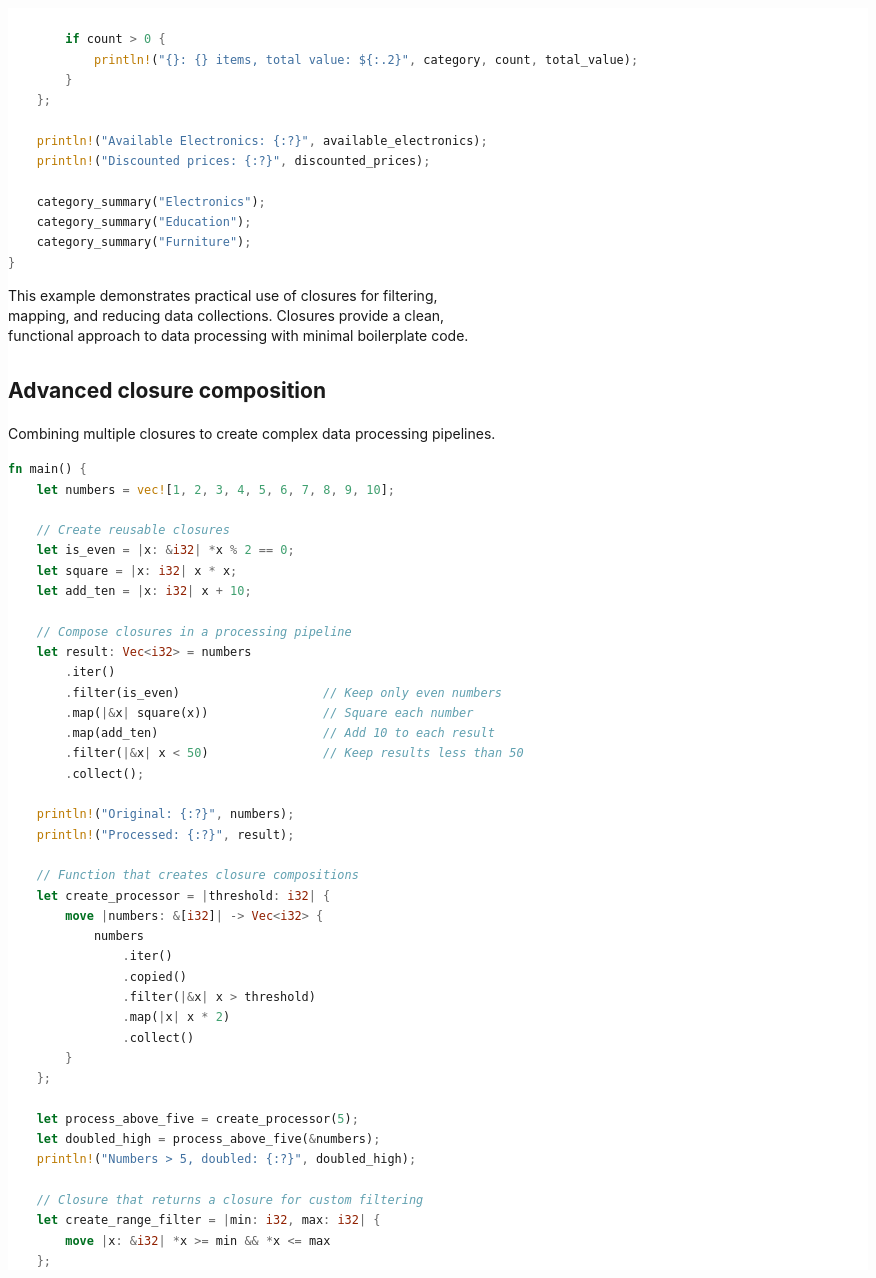 ```rust
        
        if count > 0 {
            println!("{}: {} items, total value: ${:.2}", category, count, total_value);
        }
    };

    println!("Available Electronics: {:?}", available_electronics);
    println!("Discounted prices: {:?}", discounted_prices);
    
    category_summary("Electronics");
    category_summary("Education");
    category_summary("Furniture");
}
```

This example demonstrates practical use of closures for filtering,  
mapping, and reducing data collections. Closures provide a clean,  
functional approach to data processing with minimal boilerplate code.  

## Advanced closure composition

Combining multiple closures to create complex data processing pipelines.  

```rust
fn main() {
    let numbers = vec![1, 2, 3, 4, 5, 6, 7, 8, 9, 10];

    // Create reusable closures
    let is_even = |x: &i32| *x % 2 == 0;
    let square = |x: i32| x * x;
    let add_ten = |x: i32| x + 10;

    // Compose closures in a processing pipeline
    let result: Vec<i32> = numbers
        .iter()
        .filter(is_even)                    // Keep only even numbers
        .map(|&x| square(x))                // Square each number
        .map(add_ten)                       // Add 10 to each result
        .filter(|&x| x < 50)                // Keep results less than 50
        .collect();

    println!("Original: {:?}", numbers);
    println!("Processed: {:?}", result);

    // Function that creates closure compositions
    let create_processor = |threshold: i32| {
        move |numbers: &[i32]| -> Vec<i32> {
            numbers
                .iter()
                .copied()
                .filter(|&x| x > threshold)
                .map(|x| x * 2)
                .collect()
        }
    };

    let process_above_five = create_processor(5);
    let doubled_high = process_above_five(&numbers);
    println!("Numbers > 5, doubled: {:?}", doubled_high);

    // Closure that returns a closure for custom filtering
    let create_range_filter = |min: i32, max: i32| {
        move |x: &i32| *x >= min && *x <= max
    };
```